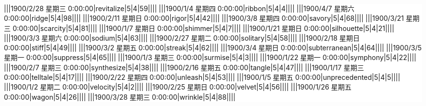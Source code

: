 |||1900/2/28 星期三 0:00:00|revitalize|5|4|59||||
|||1900/1/4 星期四 0:00:00|ribbon|5|4|4||||
|||1900/4/7 星期六 0:00:00|ridge|5|4|98||||
|||1900/2/11 星期日 0:00:00|rigor|5|4|42||||
|||1900/3/8 星期四 0:00:00|savory|5|4|68||||
|||1900/3/21 星期三 0:00:00|scarcity|5|4|81||||
|||1900/1/7 星期日 0:00:00|shimmer|5|4|7||||
|||1900/1/21 星期日 0:00:00|silhouette|5|4|21||||
|||1900/3/3 星期六 0:00:00|sodium|5|4|63||||
|||1900/2/27 星期二 0:00:00|solitary|5|4|58||||
|||1900/2/18 星期日 0:00:00|stiff|5|4|49||||
|||1900/3/2 星期五 0:00:00|streak|5|4|62||||
|||1900/3/4 星期日 0:00:00|subterranean|5|4|64||||
|||1900/3/5 星期一 0:00:00|suppress|5|4|65||||
|||1900/1/3 星期三 0:00:00|surmise|5|4|3||||
|||1900/1/22 星期一 0:00:00|symphony|5|4|22||||
|||1900/2/7 星期三 0:00:00|synthesize|5|4|38||||
|||1900/2/16 星期五 0:00:00|tangle|5|4|47||||
|||1900/1/17 星期三 0:00:00|telltale|5|4|17||||
|||1900/2/22 星期四 0:00:00|unleash|5|4|53||||
|||1900/1/5 星期五 0:00:00|unprecedented|5|4|5||||
|||1900/1/2 星期二 0:00:00|velocity|5|4|2||||
|||1900/2/25 星期日 0:00:00|velvet|5|4|56||||
|||1900/1/26 星期五 0:00:00|wagon|5|4|26||||
|||1900/3/28 星期三 0:00:00|wrinkle|5|4|88||||
